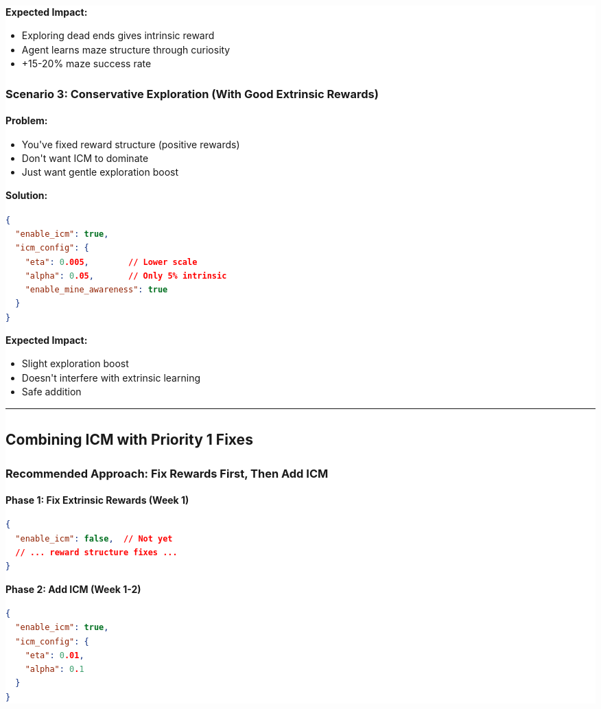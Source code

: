 **Expected Impact:**
- Exploring dead ends gives intrinsic reward
- Agent learns maze structure through curiosity
- +15-20% maze success rate

### Scenario 3: Conservative Exploration (With Good Extrinsic Rewards)

**Problem:**
- You've fixed reward structure (positive rewards)
- Don't want ICM to dominate
- Just want gentle exploration boost

**Solution:**
```json
{
  "enable_icm": true,
  "icm_config": {
    "eta": 0.005,        // Lower scale
    "alpha": 0.05,       // Only 5% intrinsic
    "enable_mine_awareness": true
  }
}
```

**Expected Impact:**
- Slight exploration boost
- Doesn't interfere with extrinsic learning
- Safe addition

---

## Combining ICM with Priority 1 Fixes

### Recommended Approach: Fix Rewards First, Then Add ICM

**Phase 1: Fix Extrinsic Rewards (Week 1)**
```json
{
  "enable_icm": false,  // Not yet
  // ... reward structure fixes ...
}
```

**Phase 2: Add ICM (Week 1-2)**
```json
{
  "enable_icm": true,
  "icm_config": {
    "eta": 0.01,
    "alpha": 0.1
  }
}
```
